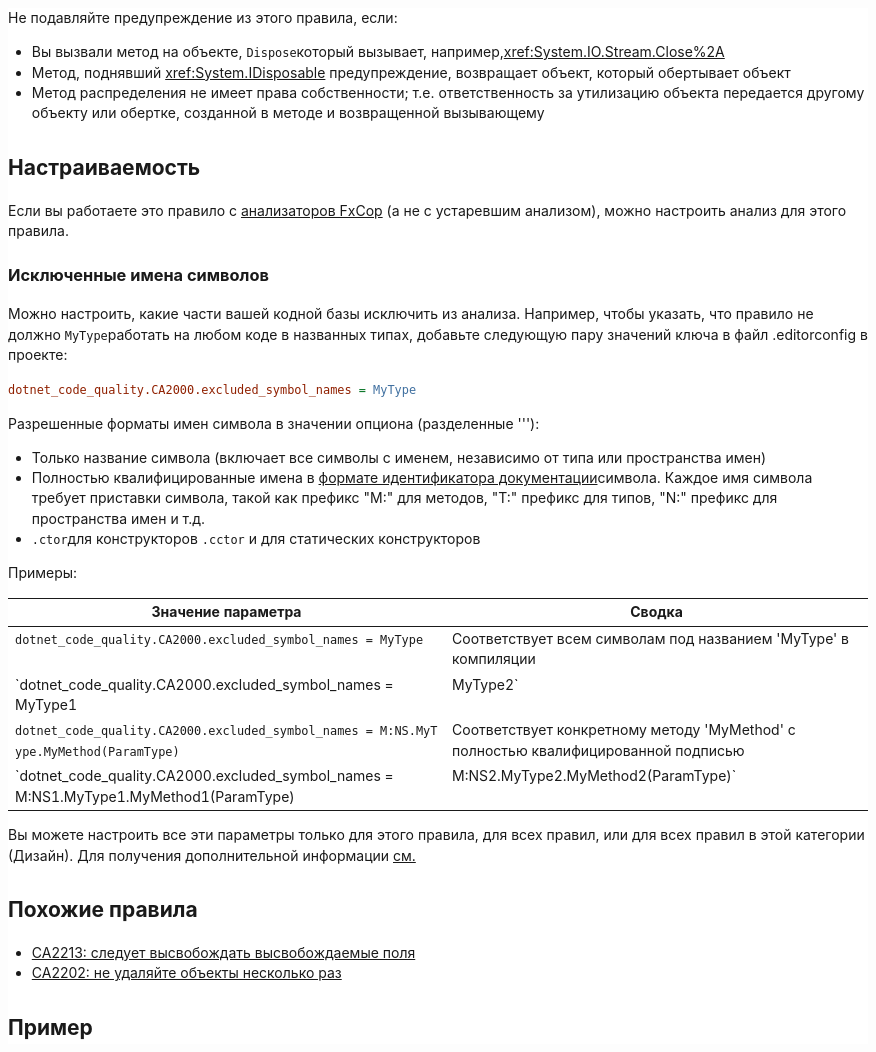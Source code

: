 Не подавляйте предупреждение из этого правила, если:

- Вы вызвали метод на объекте, `Dispose`который вызывает, например,<xref:System.IO.Stream.Close%2A>
- Метод, поднявший <xref:System.IDisposable> предупреждение, возвращает объект, который обертывает объект
- Метод распределения не имеет права собственности; т.е. ответственность за утилизацию объекта передается другому объекту или обертке, созданной в методе и возвращенной вызывающему

## <a name="configurability"></a>Настраиваемость

Если вы работаете это правило с [анализаторов FxCop](install-fxcop-analyzers.md) (а не с устаревшим анализом), можно настроить анализ для этого правила.

### <a name="excluded-symbol-names"></a>Исключенные имена символов

Можно настроить, какие части вашей кодной базы исключить из анализа. Например, чтобы указать, что правило не должно `MyType`работать на любом коде в названных типах, добавьте следующую пару значений ключа в файл .editorconfig в проекте:

```ini
dotnet_code_quality.CA2000.excluded_symbol_names = MyType
```

Разрешенные форматы имен символа в значении опциона (разделенные '''):
  - Только название символа (включает все символы с именем, независимо от типа или пространства имен)
  - Полностью квалифицированные имена в [формате идентификатора документации](https://github.com/dotnet/csharplang/blob/master/spec/documentation-comments.md#id-string-format)символа. Каждое имя символа требует приставки символа, такой как префикс "M:" для методов, "T:" префикс для типов, "N:" префикс для пространства имен и т.д.
  - `.ctor`для конструкторов `.cctor` и для статических конструкторов

Примеры:

| Значение параметра | Сводка |
| --- | --- |
|`dotnet_code_quality.CA2000.excluded_symbol_names = MyType` | Соответствует всем символам под названием 'MyType' в компиляции
|`dotnet_code_quality.CA2000.excluded_symbol_names = MyType1|MyType2` | Сопоставляя все символы, названные либо 'MyType1' или 'MyType2' в компиляции
|`dotnet_code_quality.CA2000.excluded_symbol_names = M:NS.MyType.MyMethod(ParamType)` | Соответствует конкретному методу 'MyMethod' с полностью квалифицированной подписью
|`dotnet_code_quality.CA2000.excluded_symbol_names = M:NS1.MyType1.MyMethod1(ParamType)|M:NS2.MyType2.MyMethod2(ParamType)` | Соответствует конкретным методам 'MyMethod1' и 'MyMethod2' с соответствующей полностью квалифицированной подписью

Вы можете настроить все эти параметры только для этого правила, для всех правил, или для всех правил в этой категории (Дизайн). Для получения дополнительной информации [см.](configure-fxcop-analyzers.md)

## <a name="related-rules"></a>Похожие правила

- [CA2213: следует высвобождать высвобождаемые поля](../code-quality/ca2213.md)
- [CA2202: не удаляйте объекты несколько раз](../code-quality/ca2202.md)

## <a name="example"></a>Пример
